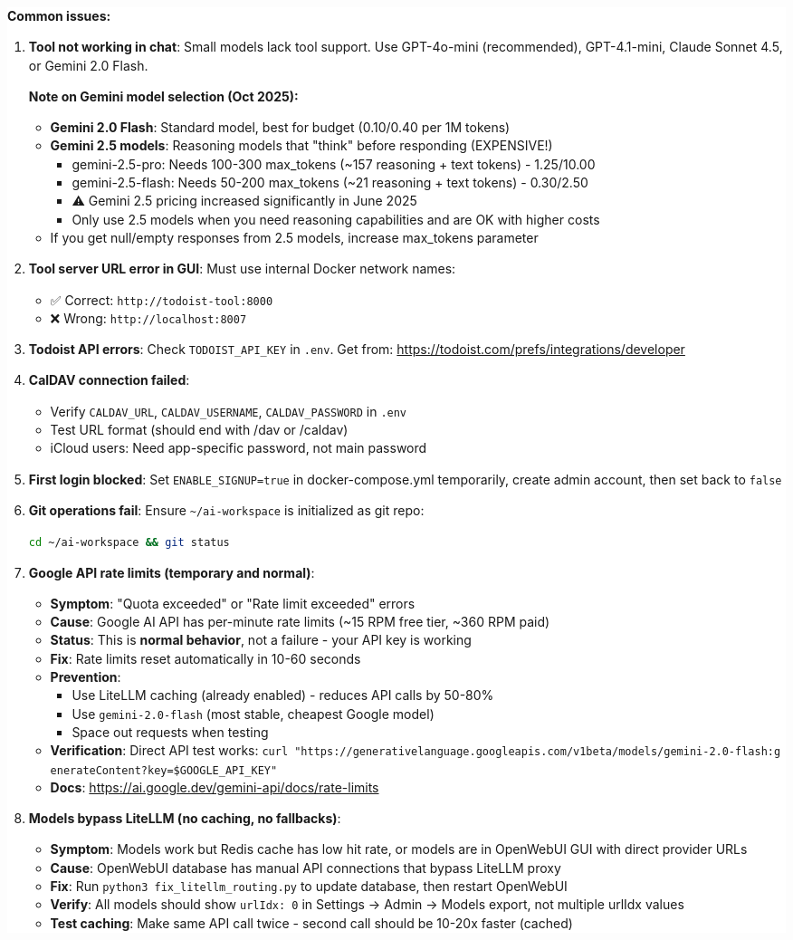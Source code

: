 **Common issues:**

1. **Tool not working in chat**: Small models lack tool support. Use GPT-4o-mini (recommended), GPT-4.1-mini, Claude Sonnet 4.5, or Gemini 2.0 Flash.

   **Note on Gemini model selection (Oct 2025):**
   - **Gemini 2.0 Flash**: Standard model, best for budget ($0.10/$0.40 per 1M tokens)
   - **Gemini 2.5 models**: Reasoning models that "think" before responding (EXPENSIVE!)
     - gemini-2.5-pro: Needs 100-300 max_tokens (~157 reasoning + text tokens) - $1.25/$10.00
     - gemini-2.5-flash: Needs 50-200 max_tokens (~21 reasoning + text tokens) - $0.30/$2.50
     - ⚠️ Gemini 2.5 pricing increased significantly in June 2025
     - Only use 2.5 models when you need reasoning capabilities and are OK with higher costs
   - If you get null/empty responses from 2.5 models, increase max_tokens parameter

2. **Tool server URL error in GUI**: Must use internal Docker network names:
   - ✅ Correct: `http://todoist-tool:8000`
   - ❌ Wrong: `http://localhost:8007`

3. **Todoist API errors**: Check `TODOIST_API_KEY` in `.env`. Get from: https://todoist.com/prefs/integrations/developer

4. **CalDAV connection failed**:
   - Verify `CALDAV_URL`, `CALDAV_USERNAME`, `CALDAV_PASSWORD` in `.env`
   - Test URL format (should end with /dav or /caldav)
   - iCloud users: Need app-specific password, not main password

5. **First login blocked**: Set `ENABLE_SIGNUP=true` in docker-compose.yml temporarily, create admin account, then set back to `false`

6. **Git operations fail**: Ensure `~/ai-workspace` is initialized as git repo:
   ```bash
   cd ~/ai-workspace && git status
   ```

7. **Google API rate limits (temporary and normal)**:
   - **Symptom**: "Quota exceeded" or "Rate limit exceeded" errors
   - **Cause**: Google AI API has per-minute rate limits (~15 RPM free tier, ~360 RPM paid)
   - **Status**: This is **normal behavior**, not a failure - your API key is working
   - **Fix**: Rate limits reset automatically in 10-60 seconds
   - **Prevention**:
     - Use LiteLLM caching (already enabled) - reduces API calls by 50-80%
     - Use `gemini-2.0-flash` (most stable, cheapest Google model)
     - Space out requests when testing
   - **Verification**: Direct API test works: `curl "https://generativelanguage.googleapis.com/v1beta/models/gemini-2.0-flash:generateContent?key=$GOOGLE_API_KEY"`
   - **Docs**: https://ai.google.dev/gemini-api/docs/rate-limits

8. **Models bypass LiteLLM (no caching, no fallbacks)**:
   - **Symptom**: Models work but Redis cache has low hit rate, or models are in OpenWebUI GUI with direct provider URLs
   - **Cause**: OpenWebUI database has manual API connections that bypass LiteLLM proxy
   - **Fix**: Run `python3 fix_litellm_routing.py` to update database, then restart OpenWebUI
   - **Verify**: All models should show `urlIdx: 0` in Settings → Admin → Models export, not multiple urlIdx values
   - **Test caching**: Make same API call twice - second call should be 10-20x faster (cached)
